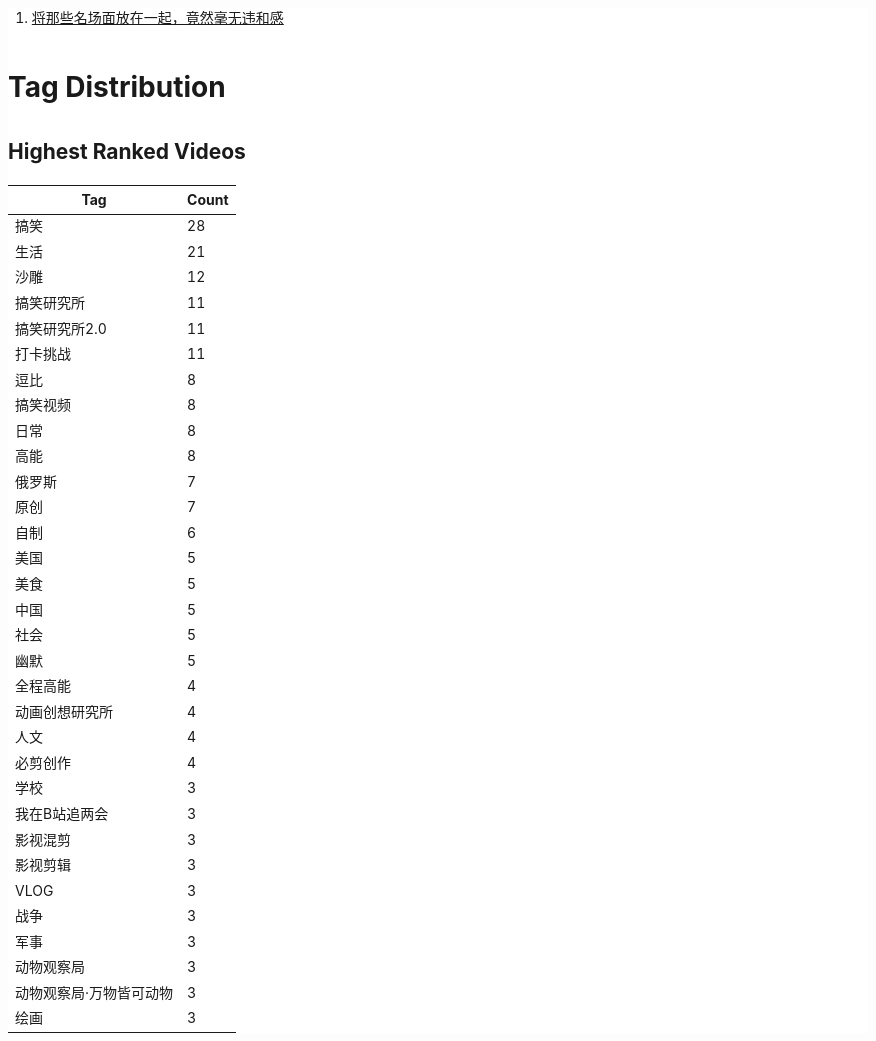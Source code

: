 1. [将那些名场面放在一起，竟然毫无违和感](https://www.bilibili.com/video/BV1su411B7qD)

# Tag Distribution
## Highest Ranked Videos


| Tag | Count |
| --- | --- |
| 搞笑 | 28 |
| 生活 | 21 |
| 沙雕 | 12 |
| 搞笑研究所 | 11 |
| 搞笑研究所2.0 | 11 |
| 打卡挑战 | 11 |
| 逗比 | 8 |
| 搞笑视频 | 8 |
| 日常 | 8 |
| 高能 | 8 |
| 俄罗斯 | 7 |
| 原创 | 7 |
| 自制 | 6 |
| 美国 | 5 |
| 美食 | 5 |
| 中国 | 5 |
| 社会 | 5 |
| 幽默 | 5 |
| 全程高能 | 4 |
| 动画创想研究所 | 4 |
| 人文 | 4 |
| 必剪创作 | 4 |
| 学校 | 3 |
| 我在B站追两会 | 3 |
| 影视混剪 | 3 |
| 影视剪辑 | 3 |
| VLOG | 3 |
| 战争 | 3 |
| 军事 | 3 |
| 动物观察局 | 3 |
| 动物观察局·万物皆可动物 | 3 |
| 绘画 | 3 |